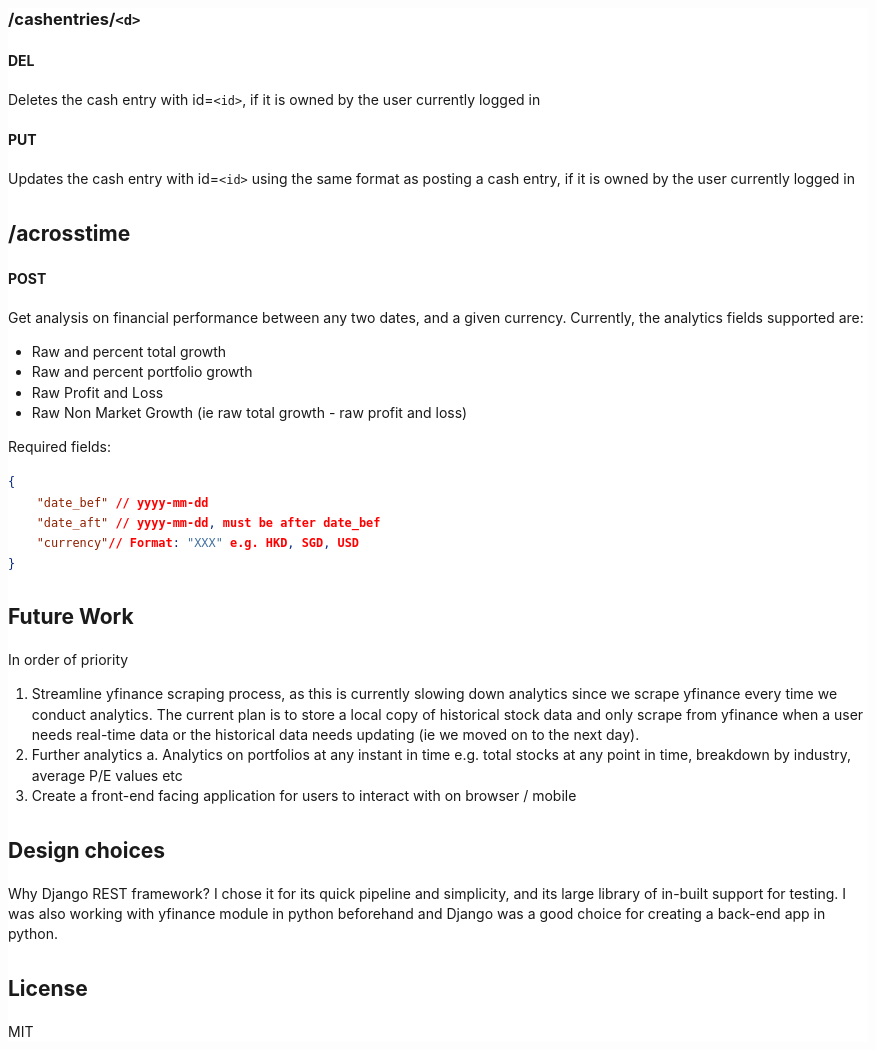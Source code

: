 ### /cashentries/`<d>`
#### DEL
Deletes the cash entry with id=`<id>`, if it is owned by the user currently logged in

#### PUT
Updates the cash entry with id=`<id>` using the same format as posting a cash entry, if it is owned by the user currently logged in

## /acrosstime

#### POST
Get analysis on financial performance between any two dates, and a given currency. Currently, the analytics fields supported are:

- Raw and percent total growth
- Raw and percent portfolio growth
- Raw Profit and Loss
- Raw Non Market Growth (ie raw total growth - raw profit and loss)

Required fields:
```json
{
	"date_bef" // yyyy-mm-dd
	"date_aft" // yyyy-mm-dd, must be after date_bef
	"currency"// Format: "XXX" e.g. HKD, SGD, USD
}
```   

## Future Work
In order of priority
1. Streamline yfinance scraping process, as this is currently slowing down analytics since we scrape yfinance every time we conduct analytics. The current plan is to store a local copy of historical stock data and only scrape from yfinance when a user needs real-time data or the historical data needs updating (ie we moved on to the next day).
2. Further analytics 
a. Analytics on portfolios at any instant in time e.g. total stocks at any point in time, breakdown by industry, average P/E values etc
3. Create a front-end facing application for users to interact with on browser / mobile

## Design choices
Why Django REST framework? I chose it for its quick pipeline and simplicity, and its large library of in-built support for testing. I was also working with yfinance module in python beforehand and Django was a good choice for creating a back-end app in python. 

## License

MIT


